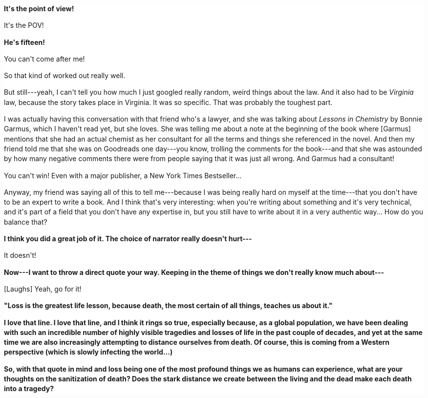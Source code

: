 **It's the point of view!**

It's the POV!

**He's fifteen!**

You can't come after me!

So that kind of worked out really well.

But still---yeah, I can't tell you how much I just googled really
random, weird things about the law. And it also had to be *Virginia*
law, because the story takes place in Virginia. It was so specific. That
was probably the toughest part.

I was actually having this conversation with that friend who's a lawyer,
and she was talking about *Lessons in Chemistry* by Bonnie Garmus, which
I haven't read yet, but she loves. She was telling me about a note at
the beginning of the book where \[Garmus\] mentions that she had an
actual chemist as her consultant for all the terms and things she
referenced in the novel. And then my friend told me that she was on
Goodreads one day---you know, trolling the comments for the book---and
that she was astounded by how many negative comments there were from
people saying that it was just all wrong. And Garmus had a consultant!

You can't win! Even with a major publisher, a New York Times
Bestseller...

Anyway, my friend was saying all of this to tell me---because I was
being really hard on myself at the time---that you don't have to be an
expert to write a book. And I think that's very interesting: when you're
writing about something and it's very technical, and it's part of a
field that you don't have any expertise in, but you still have to write
about it in a very authentic way... How do you balance that?

**I think you did a great job of it. The choice of narrator really
doesn't hurt---**

It doesn't!

**Now---I want to throw a direct quote your way. Keeping in the theme of
things we don't really know much about---**

\[Laughs\] Yeah, go for it!

**"Loss is the greatest life lesson, because death, the most certain of
all things, teaches us about it."**

**I love that line. I love that line, and I think it rings so true,
especially because, as a global population, we have been dealing with
such an incredible number of highly visible tragedies and losses of life
in the past couple of decades, and yet at the same time we are also
increasingly attempting to distance ourselves from death. Of course,
this is coming from a Western perspective (which is slowly infecting the
world...)**

**So, with that quote in mind and loss being one of the most profound
things we as humans can experience, what are your thoughts on the
sanitization of death? Does the stark distance we create between the
living and the dead make each death into a tragedy?**
